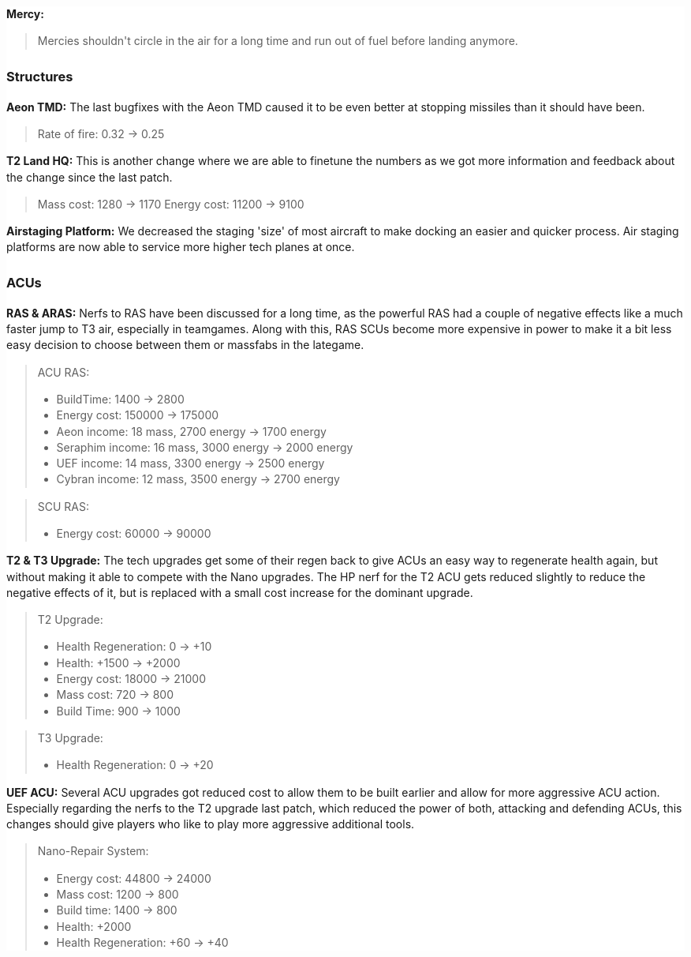 **Mercy:**
>Mercies shouldn't circle in the air for a long time and run out of fuel before landing anymore.

### Structures

**Aeon TMD:**
The last bugfixes with the Aeon TMD caused it to be even better at stopping missiles than it should have been.
>Rate of fire: 0.32 → 0.25

**T2 Land HQ:**
This is another change where we are able to finetune the numbers as we got more information and feedback about the change since the last patch.
>Mass cost: 1280 → 1170
Energy cost: 11200 → 9100

**Airstaging Platform:**
We decreased the staging 'size' of most aircraft to make docking an easier and quicker process. Air staging platforms are now able to service more higher tech planes at once.

### ACUs
**RAS & ARAS:**
Nerfs to RAS have been discussed for a long time, as the powerful RAS had a couple of negative effects like a much faster jump to T3 air, especially in teamgames. Along with this, RAS SCUs become more expensive in power to make it a bit less easy decision to choose between them or massfabs in the lategame.
>ACU RAS:
>- BuildTime: 1400 → 2800
>- Energy cost: 150000 → 175000
>- Aeon income: 18 mass, 2700 energy → 1700 energy
>- Seraphim income: 16 mass, 3000 energy → 2000 energy
>- UEF income: 14 mass, 3300 energy → 2500 energy
>- Cybran income: 12 mass, 3500 energy → 2700 energy

>SCU RAS:
>- Energy cost: 60000 → 90000

**T2 & T3 Upgrade:**
The tech upgrades get some of their regen back to give ACUs an easy way to regenerate health again, but without making it able to compete with the Nano upgrades. The HP nerf for the T2 ACU gets reduced slightly to reduce the negative effects of it, but is replaced with a small cost increase for the dominant upgrade.

>T2 Upgrade:
>- Health Regeneration: 0 → +10
>- Health: +1500 → +2000
>- Energy cost: 18000 → 21000
>- Mass cost: 720 → 800
>- Build Time: 900 → 1000

>T3 Upgrade:
>- Health Regeneration: 0 → +20

**UEF ACU:**
Several ACU upgrades got reduced cost to allow them to be built earlier and allow for more aggressive ACU action. Especially regarding the nerfs to the T2 upgrade last patch, which reduced the power of both, attacking and defending ACUs, this changes should give players who like to play more aggressive additional tools.
>Nano-Repair System:
>- Energy cost: 44800 → 24000
>- Mass cost: 1200 → 800
>- Build time: 1400 → 800
>- Health: +2000
>- Health Regeneration: +60 → +40

